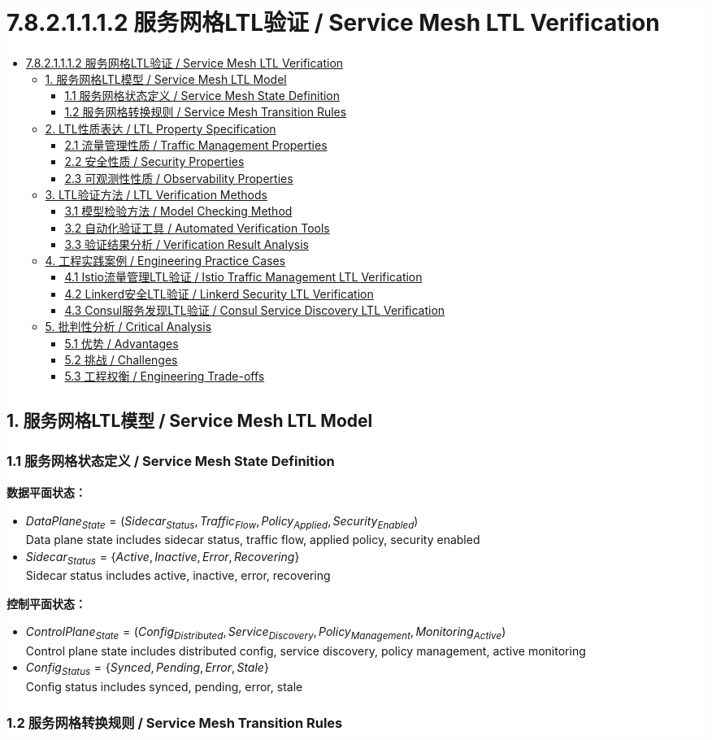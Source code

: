 # 7.8.2.1.1.1.2 服务网格LTL验证 / Service Mesh LTL Verification




- [7.8.2.1.1.1.2 服务网格LTL验证 / Service Mesh LTL Verification](#7821112-服务网格ltl验证-service-mesh-ltl-verification)
  - [1. 服务网格LTL模型 / Service Mesh LTL Model](#1-服务网格ltl模型-service-mesh-ltl-model)
    - [1.1 服务网格状态定义 / Service Mesh State Definition](#11-服务网格状态定义-service-mesh-state-definition)
    - [1.2 服务网格转换规则 / Service Mesh Transition Rules](#12-服务网格转换规则-service-mesh-transition-rules)
  - [2. LTL性质表达 / LTL Property Specification](#2-ltl性质表达-ltl-property-specification)
    - [2.1 流量管理性质 / Traffic Management Properties](#21-流量管理性质-traffic-management-properties)
    - [2.2 安全性质 / Security Properties](#22-安全性质-security-properties)
    - [2.3 可观测性性质 / Observability Properties](#23-可观测性性质-observability-properties)
  - [3. LTL验证方法 / LTL Verification Methods](#3-ltl验证方法-ltl-verification-methods)
    - [3.1 模型检验方法 / Model Checking Method](#31-模型检验方法-model-checking-method)
    - [3.2 自动化验证工具 / Automated Verification Tools](#32-自动化验证工具-automated-verification-tools)
    - [3.3 验证结果分析 / Verification Result Analysis](#33-验证结果分析-verification-result-analysis)
  - [4. 工程实践案例 / Engineering Practice Cases](#4-工程实践案例-engineering-practice-cases)
    - [4.1 Istio流量管理LTL验证 / Istio Traffic Management LTL Verification](#41-istio流量管理ltl验证-istio-traffic-management-ltl-verification)
    - [4.2 Linkerd安全LTL验证 / Linkerd Security LTL Verification](#42-linkerd安全ltl验证-linkerd-security-ltl-verification)
    - [4.3 Consul服务发现LTL验证 / Consul Service Discovery LTL Verification](#43-consul服务发现ltl验证-consul-service-discovery-ltl-verification)
  - [5. 批判性分析 / Critical Analysis](#5-批判性分析-critical-analysis)
    - [5.1 优势 / Advantages](#51-优势-advantages)
    - [5.2 挑战 / Challenges](#52-挑战-challenges)
    - [5.3 工程权衡 / Engineering Trade-offs](#53-工程权衡-engineering-trade-offs)



## 1. 服务网格LTL模型 / Service Mesh LTL Model

### 1.1 服务网格状态定义 / Service Mesh State Definition

**数据平面状态：**

- $DataPlane_{State} = (Sidecar_{Status}, Traffic_{Flow}, Policy_{Applied}, Security_{Enabled})$  
  Data plane state includes sidecar status, traffic flow, applied policy, security enabled
- $Sidecar_{Status} = \{Active, Inactive, Error, Recovering\}$  
  Sidecar status includes active, inactive, error, recovering

**控制平面状态：**

- $ControlPlane_{State} = (Config_{Distributed}, Service_{Discovery}, Policy_{Management}, Monitoring_{Active})$  
  Control plane state includes distributed config, service discovery, policy management, active monitoring
- $Config_{Status} = \{Synced, Pending, Error, Stale\}$  
  Config status includes synced, pending, error, stale

### 1.2 服务网格转换规则 / Service Mesh Transition Rules
